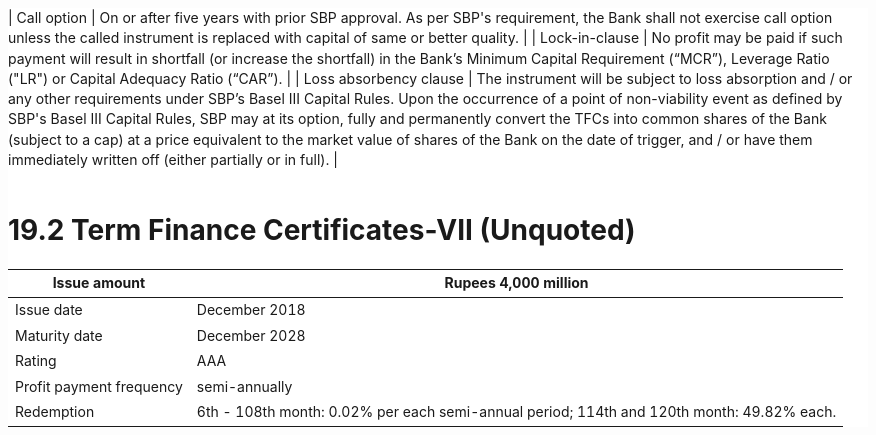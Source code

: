 | Call option                                                                                                                                                                            | On or after five years with prior SBP approval. As per SBP's requirement, the Bank shall not exercise call option unless the called instrument is replaced with capital of same or better quality.                                                                                                                                                                                                                                                                                                          |
| Lock-in-clause                                                                                                                                                                         | No profit may be paid if such payment will result in shortfall (or increase the shortfall) in the Bank’s Minimum Capital Requirement (“MCR”), Leverage Ratio ("LR") or Capital Adequacy Ratio (“CAR”).                                                                                                                                                                                                                                                                                                      |
| Loss absorbency clause                                                                                                                                                                 | The instrument will be subject to loss absorption and / or any other requirements under SBP’s Basel III Capital Rules. Upon the occurrence of a point of non-viability event as defined by SBP's Basel III Capital Rules, SBP may at its option, fully and permanently convert the TFCs into common shares of the Bank (subject to a cap) at a price equivalent to the market value of shares of the Bank on the date of trigger, and / or have them immediately written off (either partially or in full). |

# 19.2 Term Finance Certificates-VII (Unquoted)

| Issue amount             | Rupees 4,000 million                                                                                                                                                                                                                                                                                                                                                                                                                                                                                        |
| ------------------------ | ----------------------------------------------------------------------------------------------------------------------------------------------------------------------------------------------------------------------------------------------------------------------------------------------------------------------------------------------------------------------------------------------------------------------------------------------------------------------------------------------------------- |
| Issue date               | December 2018                                                                                                                                                                                                                                                                                                                                                                                                                                                                                               |
| Maturity date            | December 2028                                                                                                                                                                                                                                                                                                                                                                                                                                                                                               |
| Rating                   | AAA                                                                                                                                                                                                                                                                                                                                                                                                                                                                                                         |
| Profit payment frequency | semi-annually                                                                                                                                                                                                                                                                                                                                                                                                                                                                                               |
| Redemption               | 6th - 108th month: 0.02% per each semi-annual period; 114th and 120th month: 49.82% each.                                                                                                                                                                                                                                                                                                                                                                                                                   |